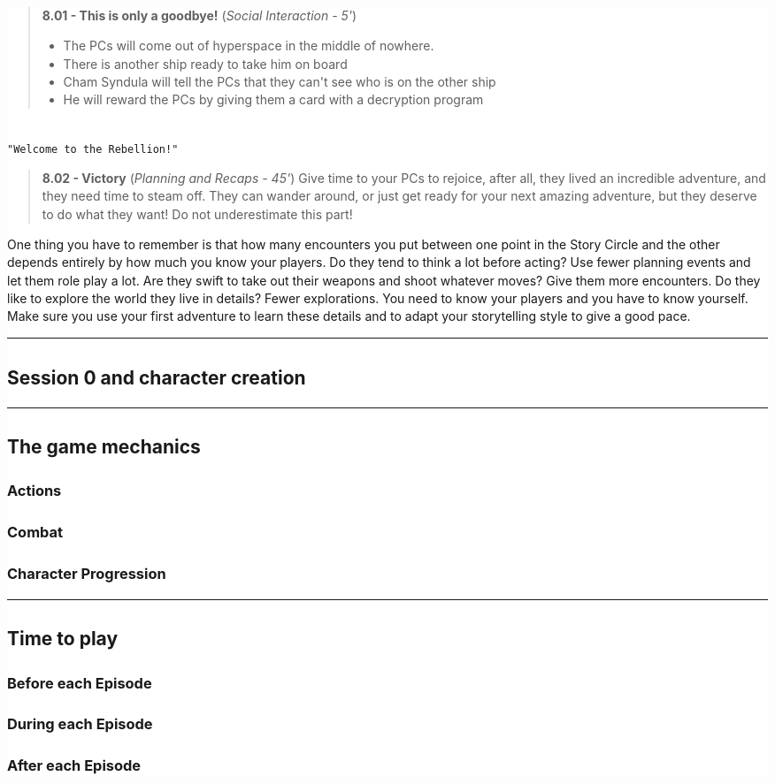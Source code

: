 >**8.01 - This is only a goodbye!** (_Social Interaction - 5'_)
>- The PCs will come out of hyperspace in the middle of nowhere.
>- There is another ship ready to take him on board
>- Cham Syndula will tell the PCs that they can't see who is on the other ship
>- He will reward the PCs by giving them a card with a decryption program

```

"Welcome to the Rebellion!"

```

>**8.02 - Victory** (_Planning and Recaps - 45'_)
>Give time to your PCs to rejoice, after all, they lived an incredible adventure, and they need time to steam off.
>They can wander around, or just get ready for your next amazing adventure, but they deserve to do what they want! Do not underestimate this part!

One thing you have to remember is that how many encounters you put between one point in the Story Circle and the other depends entirely by how much you know your players. Do they tend to think a lot before acting? Use fewer planning events and let them role play a lot. Are they swift to take out their weapons and shoot whatever moves? Give them more encounters. Do they like to explore the world they live in details? Fewer explorations.
You need to know your players and you have to know yourself. Make sure you use your first adventure to learn these details and to adapt your storytelling style to give a good pace.


---

## Session 0 and character creation

---

## The game mechanics

### Actions

### Combat

### Character Progression

---

## Time to play

### Before each Episode

### During each Episode

### After each Episode
